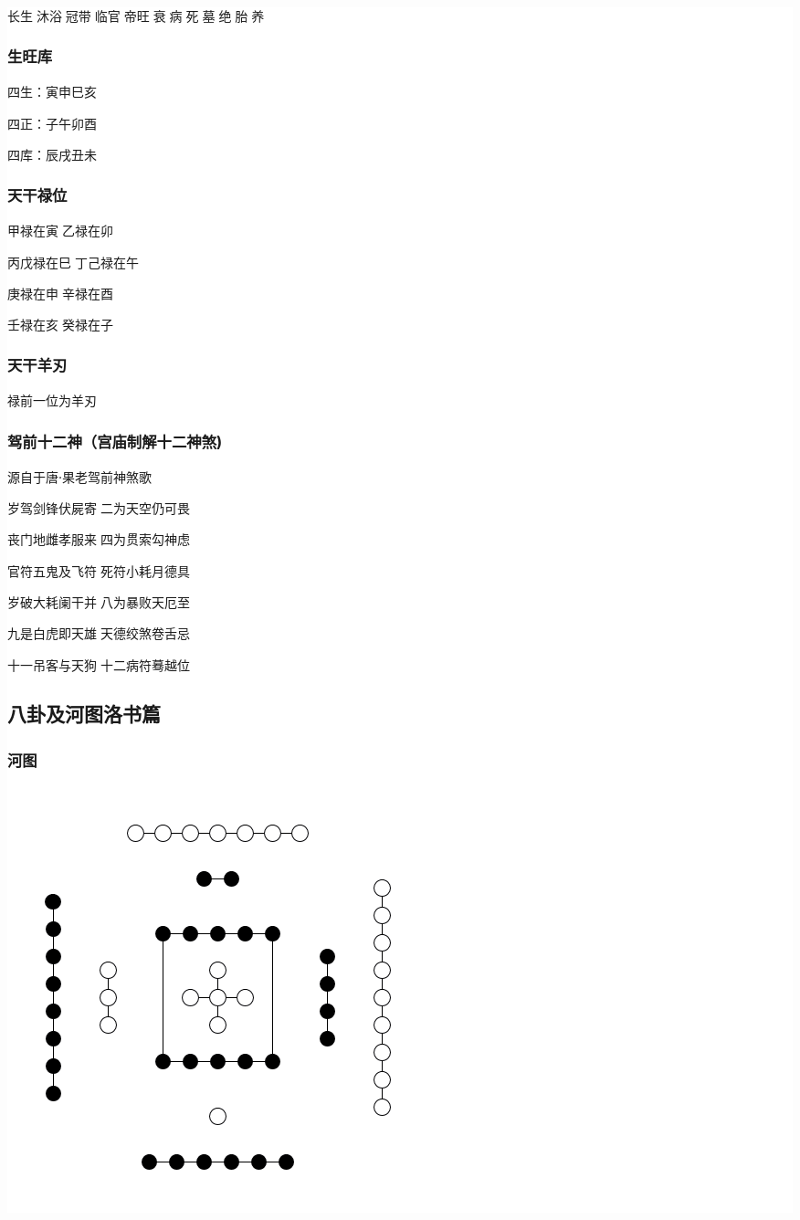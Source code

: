 长生 沐浴 冠带 临官 帝旺 衰 病 死 墓 绝 胎 养 

### 生旺库

四生：寅申巳亥

四正：子午卯酉

四库：辰戌丑未

### 天干禄位

甲禄在寅 乙禄在卯

丙戊禄在巳 丁己禄在午

庚禄在申 辛禄在酉

壬禄在亥 癸禄在子

### 天干羊刃

禄前一位为羊刃 

### 驾前十二神（宫庙制解十二神煞)

源自于唐·果老驾前神煞歌

岁驾剑锋伏屍寄 二为天空仍可畏 

丧门地雌孝服来 四为贯索勾神虑 

官符五鬼及飞符 死符小耗月德具 

岁破大耗阑干并 八为暴败天厄至 

九是白虎即天雄 天德绞煞卷舌忌 

十一吊客与天狗 十二病符蓦越位 

## 八卦及河图洛书篇

### 河图

![](.\img\河图.png)
